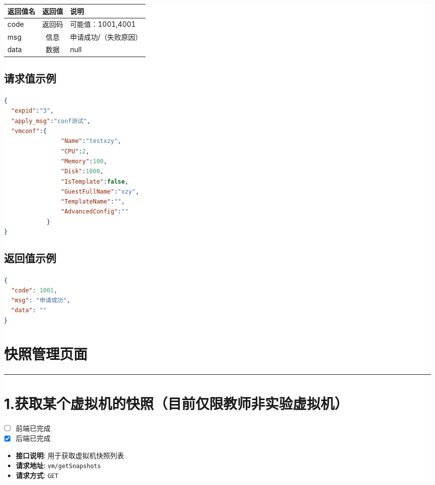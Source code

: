 | 返回值名 | 返回值 | 说明                  |
| :------- | :----: | :-------------------- |
| code     | 返回码 | 可能值：1001,4001     |
| msg      |  信息  | 申请成功/（失败原因） |
| data     |  数据  | null                  |

## 请求值示例 

```json
{
  "expid":"3",
  "apply_msg":"conf测试",
  "vmconf":{
	  			"Name":"testxzy",
    			"CPU":2,
   				"Memory":100,
    			"Disk":1000,
    			"IsTemplate":false,
    			"GuestFullName":"xzy",
    			"TemplateName":"",
    			"AdvancedConfig":""
            }
}
```



## 返回值示例 

```json
{
  "code": 1001,
  "msg": "申请成功",
  "data": ""
}
```

# 

# 快照管理页面

***
# 1.获取某个虚拟机的快照（目前仅限教师非实验虚拟机）

- [ ] 前端已完成
- [x] 后端已完成

- **接口说明**: 用于获取虚拟机快照列表
- **请求地址**: `vm/getSnapshots`
- **请求方式**: `GET`
